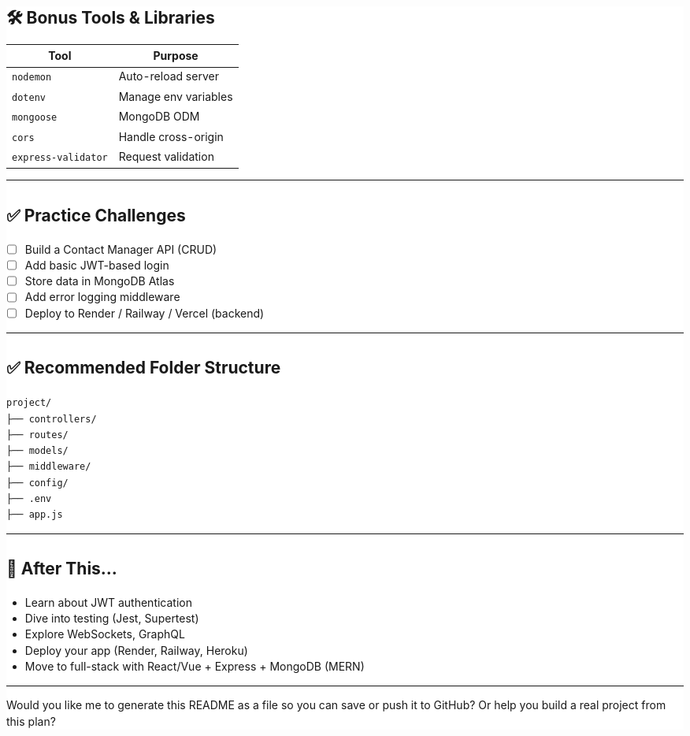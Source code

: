 ## 🛠️ Bonus Tools & Libraries

| Tool                | Purpose              |
| ------------------- | -------------------- |
| `nodemon`           | Auto-reload server   |
| `dotenv`            | Manage env variables |
| `mongoose`          | MongoDB ODM          |
| `cors`              | Handle cross-origin  |
| `express-validator` | Request validation   |

---

## ✅ Practice Challenges

* [ ] Build a Contact Manager API (CRUD)
* [ ] Add basic JWT-based login
* [ ] Store data in MongoDB Atlas
* [ ] Add error logging middleware
* [ ] Deploy to Render / Railway / Vercel (backend)

---

## ✅ Recommended Folder Structure

```
project/
├── controllers/
├── routes/
├── models/
├── middleware/
├── config/
├── .env
├── app.js
```

---

## 🧠 After This...

* Learn about JWT authentication
* Dive into testing (Jest, Supertest)
* Explore WebSockets, GraphQL
* Deploy your app (Render, Railway, Heroku)
* Move to full-stack with React/Vue + Express + MongoDB (MERN)

---

Would you like me to generate this README as a file so you can save or push it to GitHub? Or help you build a real project from this plan?
